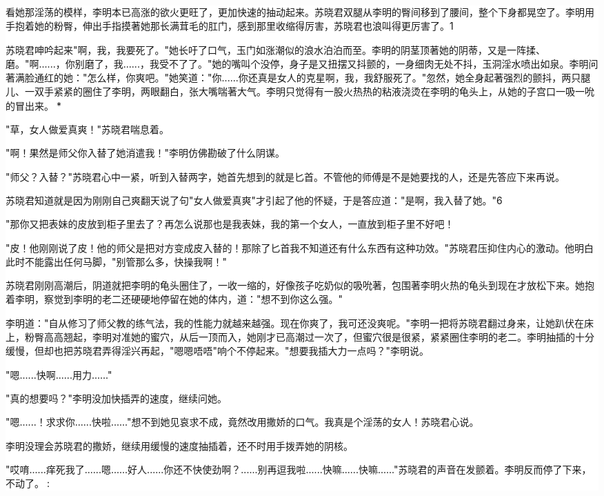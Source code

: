 



看她那淫荡的模样，李明本已高涨的欲火更旺了，更加快速的抽动起来。苏晓君双腿从李明的臀间移到了腰间，整个下身都晃空了。李明用手抱着她的粉臀，伸出手指摸著她那长满茸毛的肛门，感到那里收缩得厉害，苏晓君也浪叫得更厉害了。1





苏晓君呻吟起来"啊，我，我要死了。"她长吁了口气，玉门如涨潮似的浪水泊泊而至。李明的阴茎顶著她的阴蒂，又是一阵揉、磨。"啊......，你别磨了，我......，我受不了了。"她的嘴叫个没停，身子是又扭摆又抖颤的，一身细肉无处不抖，玉洞淫水喷出如泉。李明问著满脸通红的她："怎么样，你爽吧。"她笑道："你......你还真是女人的克星啊，我，我舒服死了。"忽然，她全身起著强烈的颤抖，两只腿儿、一双手紧紧的圈住了李明，两眼翻白，张大嘴喘著大气。李明只觉得有一股火热热的粘液浇烫在李明的龟头上，从她的子宫口一吸一吮的冒出来。 *



"草，女人做爱真爽！"苏晓君喘息着。



"啊！果然是师父你入替了她消遣我！"李明仿佛勘破了什么阴谋。



"师父？入替？"苏晓君心中一紧，听到入替两字，她首先想到的就是匕首。不管他的师傅是不是她要找的人，还是先答应下来再说。



苏晓君知道就是因为刚刚自己爽翻天说了句"女人做爱真爽"才引起了他的怀疑，于是答应道："是啊，我入替了她。"6



"那你又把表妹的皮放到柜子里去了？再怎么说那也是我表妹，我的第一个女人，一直放到柜子里不好吧！



"皮！他刚刚说了皮！他的师父是把对方变成皮入替的！那除了匕首我不知道还有什么东西有这种功效。"苏晓君压抑住内心的激动。他明白此时不能露出任何马脚，"别管那么多，快操我啊！"









苏晓君刚刚高潮后，阴道就把李明的龟头圈住了，一收一缩的，好像孩子吃奶似的吸吮著，包围著李明火热的龟头到现在才放松下来。她抱着李明，察觉到李明的老二还硬硬地停留在她的体内，道："想不到你这么强。"





李明道："自从修习了师父教的练气法，我的性能力就越来越强。现在你爽了，我可还没爽呢。"李明一把将苏晓君翻过身来，让她趴伏在床上，粉臀高高翘起，李明对准她的蜜穴，从后一顶而入，她刚才已高潮过一次了，但蜜穴很是很紧，紧紧圈住李明的老二。李明抽插的十分缓慢，但却也把苏晓君弄得淫兴再起，"嗯嗯唔唔"响个不停起来。"想要我插大力一点吗？"李明说。





"嗯......快啊......用力......"



"真的想要吗？"李明没加快插弄的速度，继续问她。



"嗯......！求求你......快啦......"想不到她见哀求不成，竟然改用撒娇的口气。我真是个淫荡的女人！苏晓君心说。



李明没理会苏晓君的撒娇，继续用缓慢的速度抽插着，还不时用手拨弄她的阴核。



"哎唷......痒死我了......嗯......好人......你还不快使劲啊？......别再逗我啦......快嘛......快嘛......"苏晓君的声音在发颤着。李明反而停了下来，不动了。 :
